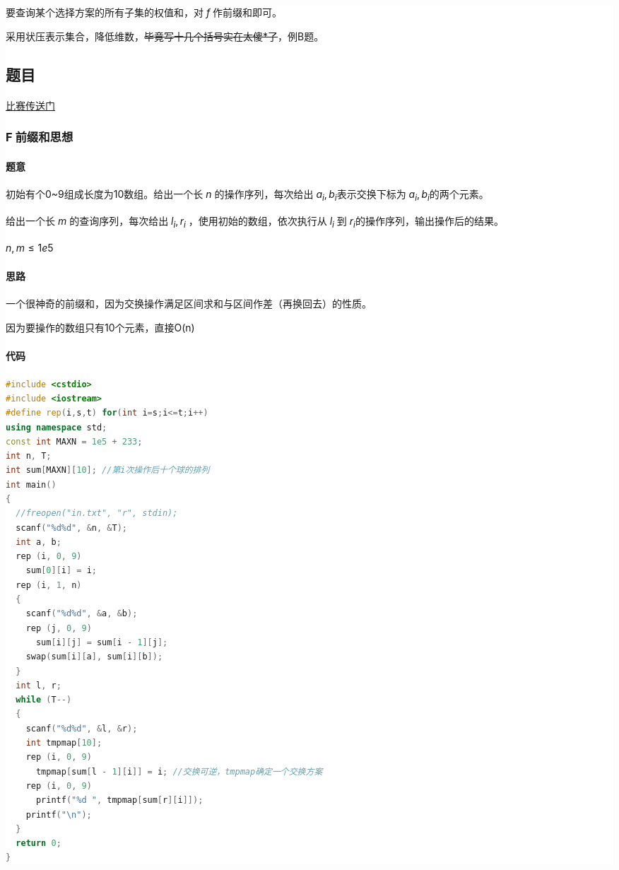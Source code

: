 要查询某个选择方案的所有子集的权值和，对 $f$ 作前缀和即可。

采用状压表示集合，降低维数，~~毕竟写十几个括号实在太傻\*了~~，例B题。

## 题目

[比赛传送门](https://ac.nowcoder.com/acm/contest/19483)

### F 前缀和思想

#### 题意

初始有个0\~9组成长度为10数组。给出一个长 $n$​​ 的操作序列，每次给出 $a_i, b_i$​​ 表示交换下标为 $a_i, b_i$​​​​​ 的两个元素。

给出一个长 $m$ 的查询序列，每次给出 $l_i, r_i$ ，使用初始的数组，依次执行从 $l_i$ 到 $r_i$​​​  的操作序列，输出操作后的结果。

$n, m \leq 1e5$

#### 思路

一个很神奇的前缀和，因为交换操作满足区间求和与区间作差（再换回去）的性质。

因为要操作的数组只有10个元素，直接O(n)

#### 代码

```cpp
#include <cstdio>
#include <iostream>
#define rep(i,s,t) for(int i=s;i<=t;i++)
using namespace std;
const int MAXN = 1e5 + 233;
int n, T;
int sum[MAXN][10]; //第i次操作后十个球的排列
int main()
{
  //freopen("in.txt", "r", stdin);
  scanf("%d%d", &n, &T);
  int a, b;
  rep (i, 0, 9)
    sum[0][i] = i;
  rep (i, 1, n)
  {
    scanf("%d%d", &a, &b);
    rep (j, 0, 9)
      sum[i][j] = sum[i - 1][j];
    swap(sum[i][a], sum[i][b]);
  }
  int l, r;
  while (T--)
  {
    scanf("%d%d", &l, &r);
    int tmpmap[10];
    rep (i, 0, 9)
      tmpmap[sum[l - 1][i]] = i; //交换可逆，tmpmap确定一个交换方案
    rep (i, 0, 9)
      printf("%d ", tmpmap[sum[r][i]]);
    printf("\n");
  }
  return 0;
}
```

